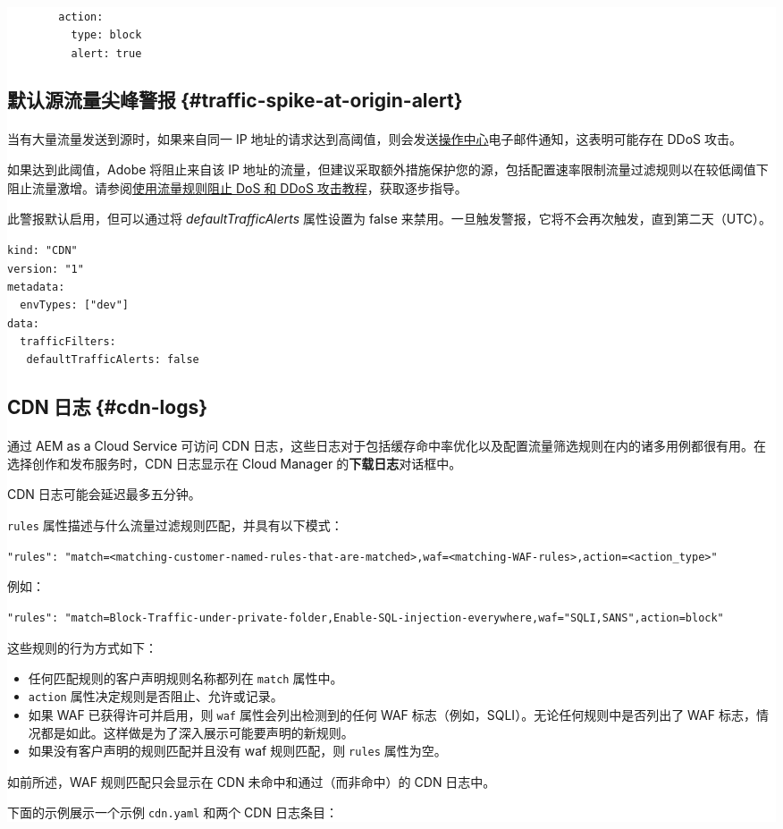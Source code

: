 ```
        action:
          type: block
          alert: true
```

## 默认源流量尖峰警报 {#traffic-spike-at-origin-alert}

当有大量流量发送到源时，如果来自同一 IP 地址的请求达到高阈值，则会发送[操作中心](/help/operations/actions-center.md)电子邮件通知，这表明可能存在 DDoS 攻击。

如果达到此阈值，Adobe 将阻止来自该 IP 地址的流量，但建议采取额外措施保护您的源，包括配置速率限制流量过滤规则以在较低阈值下阻止流量激增。请参阅[使用流量规则阻止 DoS 和 DDoS 攻击教程](#tutorial-blocking-DDoS-with-rules)，获取逐步指导。

此警报默认启用，但可以通过将 *defaultTrafficAlerts* 属性设置为 false 来禁用。一旦触发警报，它将不会再次触发，直到第二天（UTC）。

```
kind: "CDN"
version: "1"
metadata:
  envTypes: ["dev"]
data:
  trafficFilters:
   defaultTrafficAlerts: false
```

## CDN 日志 {#cdn-logs}

通过 AEM as a Cloud Service 可访问 CDN 日志，这些日志对于包括缓存命中率优化以及配置流量筛选规则在内的诸多用例都很有用。在选择创作和发布服务时，CDN 日志显示在 Cloud Manager 的&#x200B;**下载日志**&#x200B;对话框中。

CDN 日志可能会延迟最多五分钟。

`rules` 属性描述与什么流量过滤规则匹配，并具有以下模式：

```
"rules": "match=<matching-customer-named-rules-that-are-matched>,waf=<matching-WAF-rules>,action=<action_type>"
```

例如：

```
"rules": "match=Block-Traffic-under-private-folder,Enable-SQL-injection-everywhere,waf="SQLI,SANS",action=block"
```

这些规则的行为方式如下：

* 任何匹配规则的客户声明规则名称都列在 `match` 属性中。
* `action` 属性决定规则是否阻止、允许或记录。
* 如果 WAF 已获得许可并启用，则 `waf` 属性会列出检测到的任何 WAF 标志（例如，SQLI）。无论任何规则中是否列出了 WAF 标志，情况都是如此。这样做是为了深入展示可能要声明的新规则。
* 如果没有客户声明的规则匹配并且没有 waf 规则匹配，则 `rules` 属性为空。

如前所述，WAF 规则匹配只会显示在 CDN 未命中和通过（而非命中）的 CDN 日志中。

下面的示例展示一个示例 `cdn.yaml` 和两个 CDN 日志条目：
